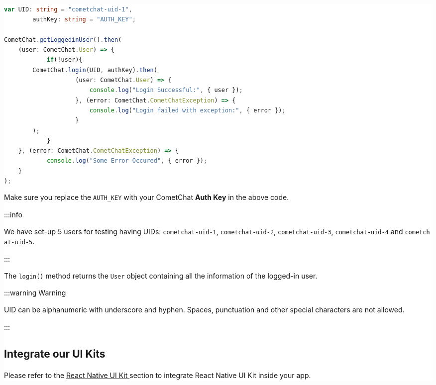 </TabItem>
<TabItem value="2" label="Typescript">

```Typescript
var UID: string = "cometchat-uid-1", 
		authKey: string = "AUTH_KEY";

CometChat.getLoggedinUser().then(
    (user: CometChat.User) => {
			if(!user){
      	CometChat.login(UID, authKey).then(
					(user: CometChat.User) => {
						console.log("Login Successful:", { user });    
					}, (error: CometChat.CometChatException) => {
						console.log("Login failed with exception:", { error });    
					}
      	);
			}
    }, (error: CometChat.CometChatException) => {
			console.log("Some Error Occured", { error });
    }
);
```

</TabItem>
</Tabs>



Make sure you replace the `AUTH_KEY`  with your CometChat **Auth Key** in the above code.

:::info

We have set-up 5 users for testing having UIDs:  `cometchat-uid-1`, `cometchat-uid-2`, `cometchat-uid-3`, `cometchat-uid-4` and `cometchat-uid-5`.

:::

The `login()` method returns the `User` object containing all the information of the logged-in user.

:::warning Warning

UID can be alphanumeric with underscore and hyphen. Spaces, punctuation and other special characters are not allowed.

:::

## Integrate our UI Kits

Please refer to the [React Native UI Kit ](/ui-kit/react-native/overview) section to integrate React Native UI Kit inside your app.